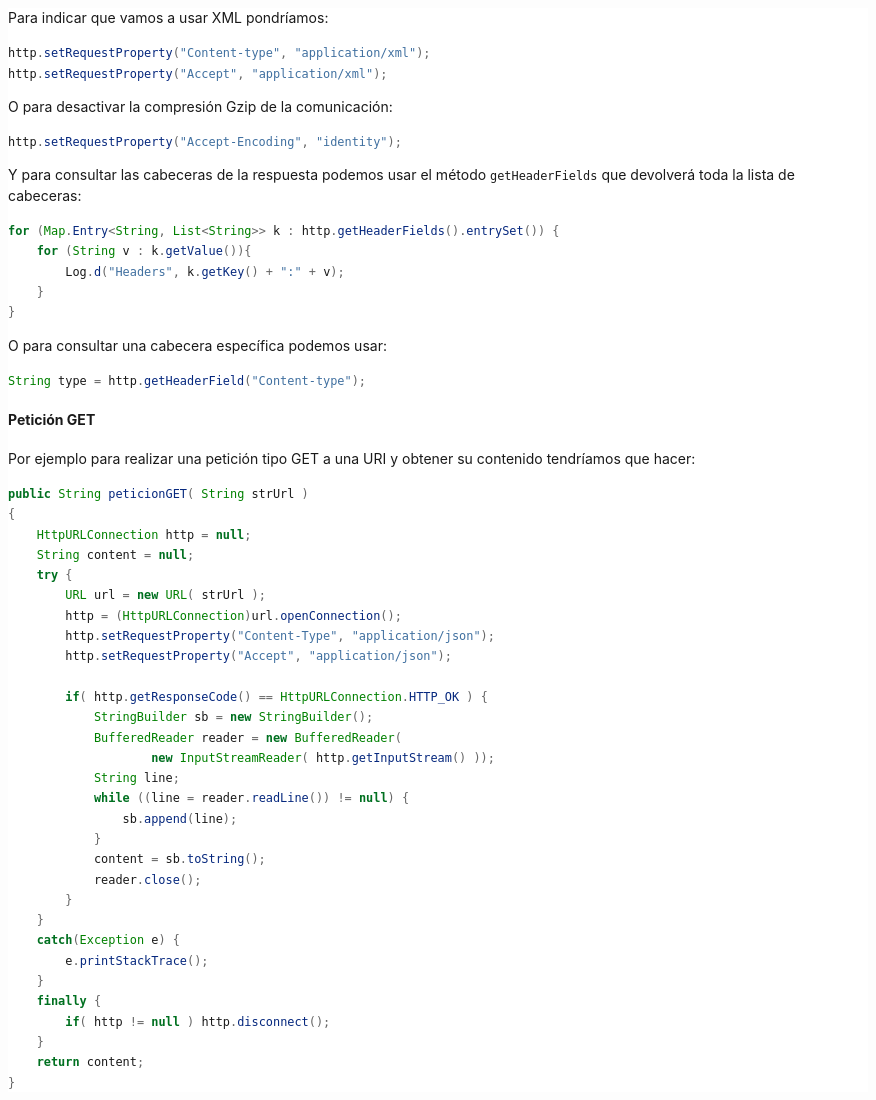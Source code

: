Para indicar que vamos a usar XML pondríamos:

```java
http.setRequestProperty("Content-type", "application/xml");
http.setRequestProperty("Accept", "application/xml");
```

O para desactivar la compresión Gzip de la comunicación:

```java
http.setRequestProperty("Accept-Encoding", "identity");
```

Y para consultar las cabeceras de la respuesta podemos usar el método `getHeaderFields` que devolverá toda la lista de cabeceras:

```java
for (Map.Entry<String, List<String>> k : http.getHeaderFields().entrySet()) {
    for (String v : k.getValue()){
        Log.d("Headers", k.getKey() + ":" + v);
    }
}
```

O para consultar una cabecera específica podemos usar:

```java
String type = http.getHeaderField("Content-type");
```

#### Petición GET

Por ejemplo para realizar una petición tipo GET a una URI y obtener su contenido tendríamos que hacer:

```java
public String peticionGET( String strUrl )
{
    HttpURLConnection http = null;
    String content = null;
    try {
        URL url = new URL( strUrl );
        http = (HttpURLConnection)url.openConnection();
        http.setRequestProperty("Content-Type", "application/json");
        http.setRequestProperty("Accept", "application/json");

        if( http.getResponseCode() == HttpURLConnection.HTTP_OK ) {
            StringBuilder sb = new StringBuilder();
            BufferedReader reader = new BufferedReader(
                    new InputStreamReader( http.getInputStream() ));
            String line;
            while ((line = reader.readLine()) != null) {
                sb.append(line);
            }
            content = sb.toString();
            reader.close();
        }
    }
    catch(Exception e) {
        e.printStackTrace();
    }
    finally {
        if( http != null ) http.disconnect();
    }
    return content;
}
```
